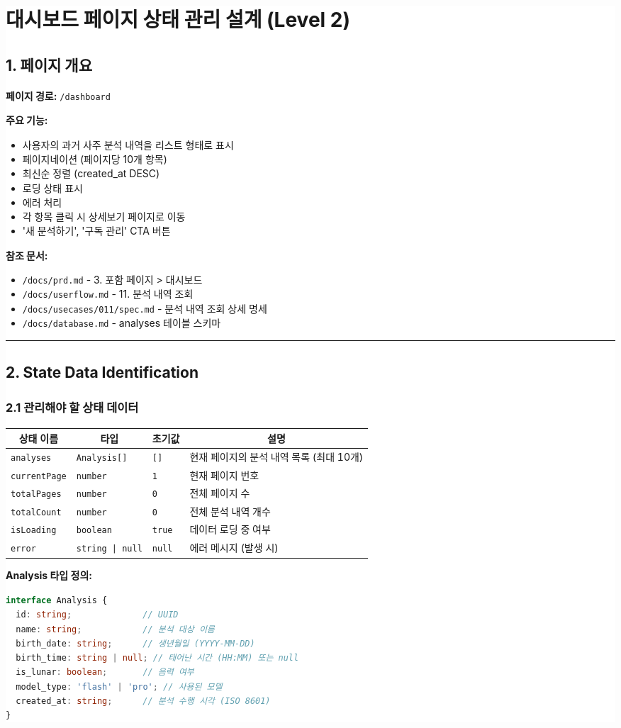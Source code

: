 # 대시보드 페이지 상태 관리 설계 (Level 2)

## 1. 페이지 개요

**페이지 경로:** `/dashboard`

**주요 기능:**
- 사용자의 과거 사주 분석 내역을 리스트 형태로 표시
- 페이지네이션 (페이지당 10개 항목)
- 최신순 정렬 (created_at DESC)
- 로딩 상태 표시
- 에러 처리
- 각 항목 클릭 시 상세보기 페이지로 이동
- '새 분석하기', '구독 관리' CTA 버튼

**참조 문서:**
- `/docs/prd.md` - 3. 포함 페이지 > 대시보드
- `/docs/userflow.md` - 11. 분석 내역 조회
- `/docs/usecases/011/spec.md` - 분석 내역 조회 상세 명세
- `/docs/database.md` - analyses 테이블 스키마

---

## 2. State Data Identification

### 2.1 관리해야 할 상태 데이터

| 상태 이름 | 타입 | 초기값 | 설명 |
|----------|------|--------|------|
| `analyses` | `Analysis[]` | `[]` | 현재 페이지의 분석 내역 목록 (최대 10개) |
| `currentPage` | `number` | `1` | 현재 페이지 번호 |
| `totalPages` | `number` | `0` | 전체 페이지 수 |
| `totalCount` | `number` | `0` | 전체 분석 내역 개수 |
| `isLoading` | `boolean` | `true` | 데이터 로딩 중 여부 |
| `error` | `string \| null` | `null` | 에러 메시지 (발생 시) |

**Analysis 타입 정의:**
```typescript
interface Analysis {
  id: string;              // UUID
  name: string;            // 분석 대상 이름
  birth_date: string;      // 생년월일 (YYYY-MM-DD)
  birth_time: string | null; // 태어난 시간 (HH:MM) 또는 null
  is_lunar: boolean;       // 음력 여부
  model_type: 'flash' | 'pro'; // 사용된 모델
  created_at: string;      // 분석 수행 시각 (ISO 8601)
}
```
